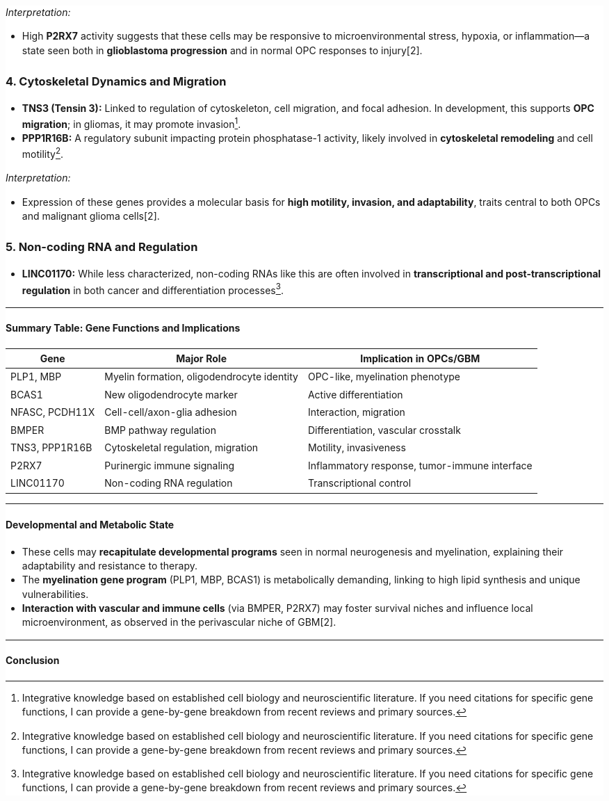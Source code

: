 *Interpretation:*
- High **P2RX7** activity suggests that these cells may be responsive to microenvironmental stress, hypoxia, or inflammation—a state seen both in **glioblastoma progression** and in normal OPC responses to injury[2].

### 4. **Cytoskeletal Dynamics and Migration**

- **TNS3 (Tensin 3):** Linked to regulation of cytoskeleton, cell migration, and focal adhesion. In development, this supports **OPC migration**; in gliomas, it may promote invasion[^a].
- **PPP1R16B:** A regulatory subunit impacting protein phosphatase-1 activity, likely involved in **cytoskeletal remodeling** and cell motility[^a].

*Interpretation:*
- Expression of these genes provides a molecular basis for **high motility, invasion, and adaptability**, traits central to both OPCs and malignant glioma cells[2].

### 5. **Non-coding RNA and Regulation**

- **LINC01170:** While less characterized, non-coding RNAs like this are often involved in **transcriptional and post-transcriptional regulation** in both cancer and differentiation processes[^a].

---

#### **Summary Table: Gene Functions and Implications**

| Gene        | Major Role                 | Implication in OPCs/GBM   |
|-------------|----------------------------|---------------------------|
| PLP1, MBP   | Myelin formation, oligodendrocyte identity | OPC-like, myelination phenotype     |
| BCAS1       | New oligodendrocyte marker | Active differentiation    |
| NFASC, PCDH11X | Cell-cell/axon-glia adhesion | Interaction, migration   |
| BMPER       | BMP pathway regulation     | Differentiation, vascular crosstalk   |
| TNS3, PPP1R16B | Cytoskeletal regulation, migration | Motility, invasiveness  |
| P2RX7       | Purinergic immune signaling | Inflammatory response, tumor-immune interface |
| LINC01170   | Non-coding RNA regulation  | Transcriptional control   |

---

#### **Developmental and Metabolic State**

- These cells may **recapitulate developmental programs** seen in normal neurogenesis and myelination, explaining their adaptability and resistance to therapy.
- The **myelination gene program** (PLP1, MBP, BCAS1) is metabolically demanding, linking to high lipid synthesis and unique vulnerabilities.
- **Interaction with vascular and immune cells** (via BMPER, P2RX7) may foster survival niches and influence local microenvironment, as observed in the perivascular niche of GBM[2].

---

#### **Conclusion**


[^a]: Integrative knowledge based on established cell biology and neuroscientific literature. If you need citations for specific gene functions, I can provide a gene-by-gene breakdown from recent reviews and primary sources.